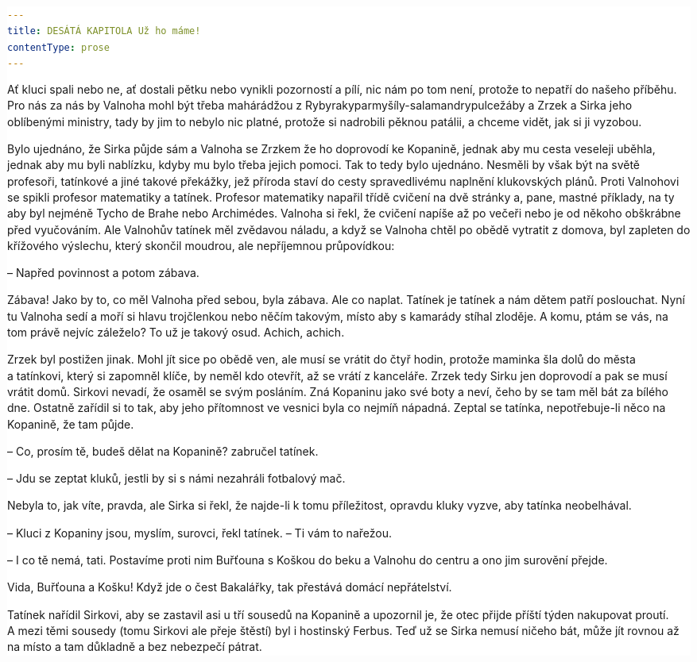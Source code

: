 ```yaml
---
title: DESÁTÁ KAPITOLA Už ho máme!
contentType: prose
---
```


<section>

Ať kluci spali nebo ne, ať dostali pětku nebo vynikli pozorností a pílí, nic nám po tom není, protože to nepatří do našeho příběhu. Pro nás za nás by Valnoha mohl být třeba mahárádžou z Rybyrakyparmyšíly-salamandrypulcežáby a Zrzek a Sirka jeho oblíbenými ministry, tady by jim to nebylo nic platné, protože si nadrobili pěknou patálii, a chceme vidět, jak si ji vyzobou.

Bylo ujednáno, že Sirka půjde sám a Valnoha se Zrzkem že ho doprovodí ke Kopanině, jednak aby mu cesta veseleji uběhla, jednak aby mu byli nablízku, kdyby mu bylo třeba jejich pomoci. Tak to tedy bylo ujednáno. Nesměli by však být na světě profesoři, tatínkové a jiné takové překážky, jež příroda staví do cesty spravedlivému naplnění klukovských plánů. Proti Valnohovi se spikli profesor matematiky a tatínek. Profesor matematiky napařil třídě cvičení na dvě stránky a, pane, mastné příklady, na ty aby byl nejméně Tycho de Brahe nebo Archimédes. Valnoha si řekl, že cvičení napíše až po večeři nebo je od někoho obškrábne před vyučováním. Ale Valnohův tatínek měl zvědavou náladu, a když se Valnoha chtěl po obědě vytratit z domova, byl zapleten do křížového výslechu, který skončil moudrou, ale nepříjemnou průpovídkou:

– Napřed povinnost a potom zábava.

Zábava! Jako by to, co měl Valnoha před sebou, byla zábava. Ale co naplat. Tatínek je tatínek a nám dětem patří poslouchat. Nyní tu Valnoha sedí a moří si hlavu trojčlenkou nebo něčím takovým, místo aby s kamarády stíhal zloděje. A komu, ptám se vás, na tom právě nejvíc záleželo? To už je takový osud. Achich, achich.

Zrzek byl postižen jinak. Mohl jít sice po obědě ven, ale musí se vrátit do čtyř hodin, protože maminka šla dolů do města a tatínkovi, který si zapomněl klíče, by neměl kdo otevřít, až se vrátí z kanceláře. Zrzek tedy Sirku jen doprovodí a pak se musí vrátit domů. Sirkovi nevadí, že osaměl se svým posláním. Zná Kopaninu jako své boty a neví, čeho by se tam měl bát za bílého dne. Ostatně zařídil si to tak, aby jeho přítomnost ve vesnici byla co nejmíň nápadná. Zeptal se tatínka, nepotřebuje-li něco na Kopanině, že tam půjde.

– Co, prosím tě, budeš dělat na Kopanině? zabručel tatínek.

– Jdu se zeptat kluků, jestli by si s námi nezahráli fotbalový mač.

Nebyla to, jak víte, pravda, ale Sirka si řekl, že najde-li k tomu příležitost, opravdu kluky vyzve, aby tatínka neobelhával.

– Kluci z Kopaniny jsou, myslím, surovci, řekl tatínek. – Ti vám to nařežou.

– I co tě nemá, tati. Postavíme proti nim Buřťouna s Koškou do beku a Valnohu do centru a ono jim surovění přejde.

Vida, Buřťouna a Košku! Když jde o čest Bakalářky, tak přestává domácí nepřátelství.

Tatínek nařídil Sirkovi, aby se zastavil asi u tří sousedů na Kopanině a upozornil je, že otec přijde příští týden nakupovat proutí. A mezi těmi sousedy (tomu Sirkovi ale přeje štěstí) byl i hostinský Ferbus. Teď už se Sirka nemusí ničeho bát, může jít rovnou až na místo a tam důkladně a bez nebezpečí pátrat.
